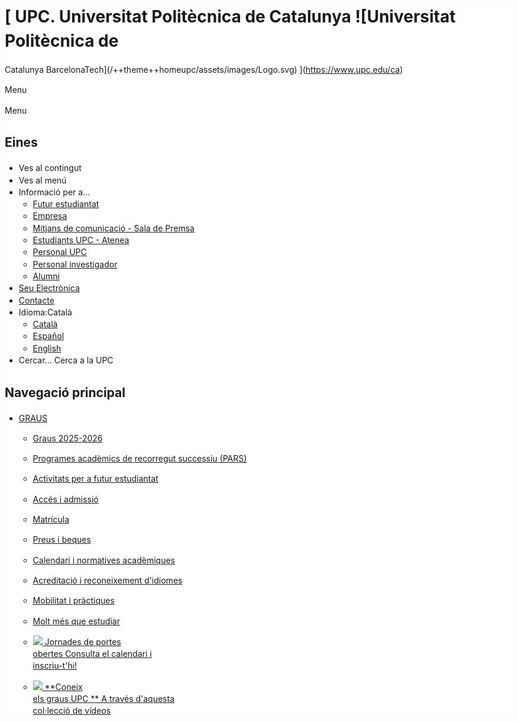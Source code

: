 # [ UPC. Universitat Politècnica de Catalunya ![Universitat Politècnica de
Catalunya BarcelonaTech](/++theme++homeupc/assets/images/Logo.svg)
](https://www.upc.edu/ca)

Menu

Menu

## Eines

  * Ves al contingut
  * Ves al menú
  * Informació per a...
    * [Futur estudiantat](https://www.upc.edu/ca/futurs-estudiants)
    * [Empresa](https://www.upc.edu/ca/empresa)
    * [Mitjans de comunicació - Sala de Premsa](https://www.upc.edu/ca/sala-de-premsa)
    * [Estudiants UPC - Atenea](https://atenea.upc.edu)
    * [Personal UPC](https://portal.personal.upc.edu)
    * [Personal investigador ](https://rdi.upc.edu/ca)
    * [Alumni](http://alumni.upc.edu)
  * [ Seu Electrònica ](https://seuelectronica.upc.edu/ca)
  * [ Contacte ](https://www.upc.edu/ca/contacte)
  * Idioma:Català
    * [Català](https://www.upc.edu/ca/contacte/contacte)
    * [Español](https://www.upc.edu/es/contacto)
    * [English](https://www.upc.edu/en/contact)
  * Cercar... Cerca a la UPC

## Navegació principal

  * [ GRAUS  ](https://www.upc.edu/ca/graus)
    * [Graus 2025-2026](https://www.upc.edu/ca/graus/)
    * [Programes acadèmics de recorregut successiu (PARS)](https://www.upc.edu/ca/graus/pars)
    * [Activitats per a futur estudiantat](https://www.upc.edu/ca/futurs-estudiants)
    * [Accés i admissió](https://www.upc.edu/ca/graus/acces-i-admissio)
    * [Matrícula](https://www.upc.edu/ca/graus/matricula)
    * [Preus i beques](https://www.upc.edu/ca/graus/preus-i-beques)
    * [Calendari i normatives acadèmiques](https://www.upc.edu/ca/graus/calendari-academic)
    * [Acreditació i reconeixement d'idiomes](https://www.upc.edu/slt/ca/cursos-i-certificats/certifica)
    * [Mobilitat i pràctiques](https://www.upc.edu/ca/graus/mobilitat-i-practiques/mobilitat-i-practiques)
    * [Molt més que estudiar](https://www.upc.edu/ca/serveis-i-vida-universitaria)
    * [![](https://www.upc.edu/ca/media/fons_destacat_menu_carbassa.jpg/@@images/d5176ec6-82bd-40fa-9f51-7bc6bba44b2d.jpeg) Jornades de portes  
obertes Consulta el calendari i  
inscriu-t'hi!](https://www.upc.edu/ca/futur-estudiantat/jpo)

    * [ ![](https://www.upc.edu/ca/media/fons_destacat_menu_blau.jpg/@@images/55782bcc-06e8-4f51-8079-ca3ccacc6777.jpeg) **Coneix  
els graus UPC ** A través d'aquesta  
col·lecció de vídeos
](https://www.youtube.com/playlist?list=PLZ1jVCjjOpv1Wh70DS2S4pO7npoio2Lgh)
